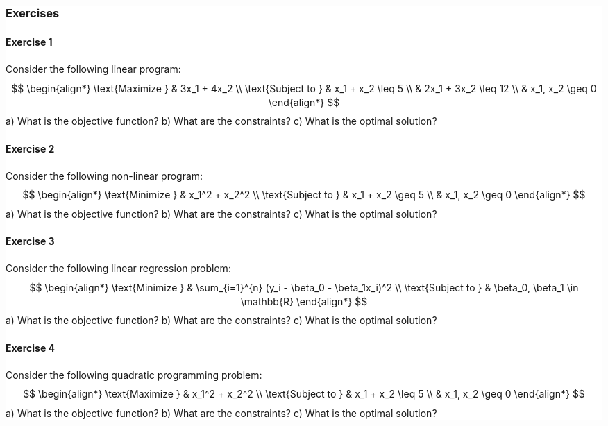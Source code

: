 ### Exercises

#### Exercise 1
Consider the following linear program:
$$
\begin{align*}
\text{Maximize } & 3x_1 + 4x_2 \\
\text{Subject to } & x_1 + x_2 \leq 5 \\
& 2x_1 + 3x_2 \leq 12 \\
& x_1, x_2 \geq 0
\end{align*}
$$
a) What is the objective function?
b) What are the constraints?
c) What is the optimal solution?

#### Exercise 2
Consider the following non-linear program:
$$
\begin{align*}
\text{Minimize } & x_1^2 + x_2^2 \\
\text{Subject to } & x_1 + x_2 \geq 5 \\
& x_1, x_2 \geq 0
\end{align*}
$$
a) What is the objective function?
b) What are the constraints?
c) What is the optimal solution?

#### Exercise 3
Consider the following linear regression problem:
$$
\begin{align*}
\text{Minimize } & \sum_{i=1}^{n} (y_i - \beta_0 - \beta_1x_i)^2 \\
\text{Subject to } & \beta_0, \beta_1 \in \mathbb{R}
\end{align*}
$$
a) What is the objective function?
b) What are the constraints?
c) What is the optimal solution?

#### Exercise 4
Consider the following quadratic programming problem:
$$
\begin{align*}
\text{Maximize } & x_1^2 + x_2^2 \\
\text{Subject to } & x_1 + x_2 \leq 5 \\
& x_1, x_2 \geq 0
\end{align*}
$$
a) What is the objective function?
b) What are the constraints?
c) What is the optimal solution?

